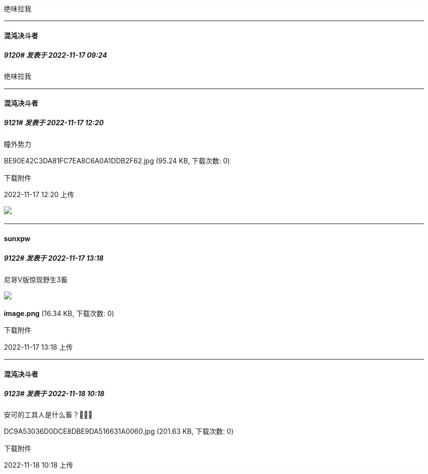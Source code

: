 绝味拉我

*****

####  混沌决斗者  
##### 9120#       发表于 2022-11-17 09:24

绝味拉我



*****

####  混沌决斗者  
##### 9121#       发表于 2022-11-17 12:20

瞳外势力

BE90E42C3DA81FC7EA8C6A0A1DDB2F62.jpg
(95.24 KB, 下载次数: 0)

下载附件

2022-11-17 12:20 上传

<img src="https://img.saraba1st.com/forum/202211/17/122020yucjov24okc444zv.jpg" referrerpolicy="no-referrer">



*****

####  sunxpw  
##### 9122#       发表于 2022-11-17 13:18

尼哥V版惊现野生3畜

<img src="https://img.saraba1st.com/forum/202211/17/131805p4sc9cv9ss005k05.png" referrerpolicy="no-referrer">

<strong>image.png</strong> (16.34 KB, 下载次数: 0)

下载附件

2022-11-17 13:18 上传



*****

####  混沌决斗者  
##### 9123#       发表于 2022-11-18 10:18

安可的工具人是什么畜？🤣👉🏿

DC9A53036D0DCE8DBE9DA516631A0060.jpg
(201.63 KB, 下载次数: 0)

下载附件

2022-11-18 10:18 上传
